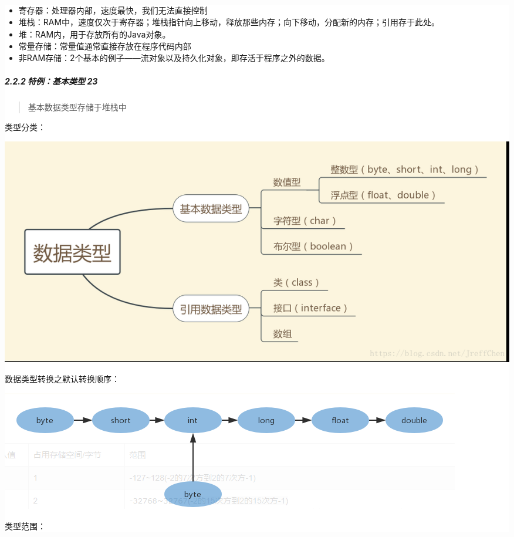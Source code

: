 * 寄存器：处理器内部，速度最快，我们无法直接控制
* 堆栈：RAM中，速度仅次于寄存器；堆栈指针向上移动，释放那些内存；向下移动，分配新的内存；引用存于此处。
* 堆：RAM内，用于存放所有的Java对象。
* 常量存储：常量值通常直接存放在程序代码内部
* 非RAM存储：2个基本的例子——流对象以及持久化对象，即存活于程序之外的数据。

##### 2.2.2 特例：基本类型 23

> 基本数据类型存储于堆栈中

类型分类：

![](https://raw.githubusercontent.com/adolphmaster/hexo-next/master/blogPicture/20190717135734.png)

数据类型转换之默认转换顺序：

![](https://raw.githubusercontent.com/adolphmaster/hexo-next/master/blogPicture/20190717140126.png)

类型范围：
